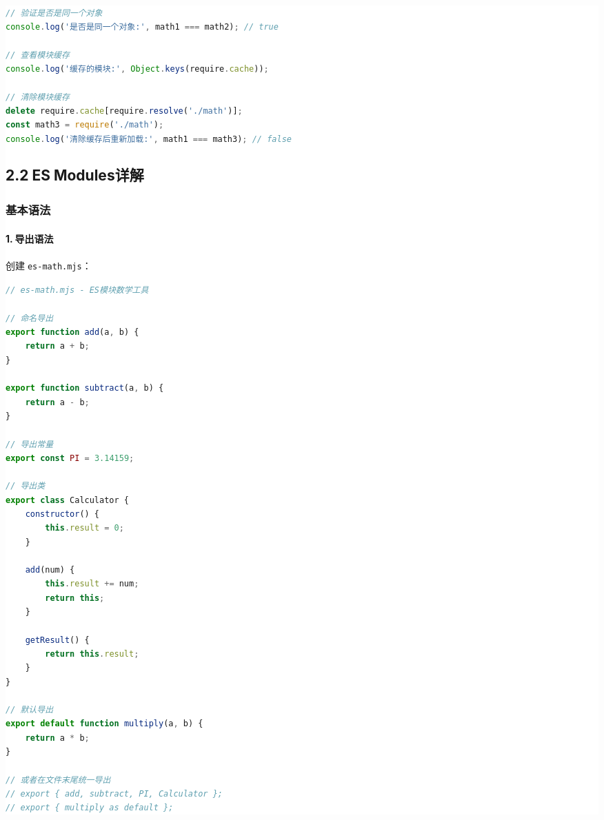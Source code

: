 ```javascript
// 验证是否是同一个对象
console.log('是否是同一个对象:', math1 === math2); // true

// 查看模块缓存
console.log('缓存的模块:', Object.keys(require.cache));

// 清除模块缓存
delete require.cache[require.resolve('./math')];
const math3 = require('./math');
console.log('清除缓存后重新加载:', math1 === math3); // false
```

## 2.2 ES Modules详解

### 基本语法

#### 1. 导出语法

创建 `es-math.mjs`：
```javascript
// es-math.mjs - ES模块数学工具

// 命名导出
export function add(a, b) {
    return a + b;
}

export function subtract(a, b) {
    return a - b;
}

// 导出常量
export const PI = 3.14159;

// 导出类
export class Calculator {
    constructor() {
        this.result = 0;
    }
    
    add(num) {
        this.result += num;
        return this;
    }
    
    getResult() {
        return this.result;
    }
}

// 默认导出
export default function multiply(a, b) {
    return a * b;
}

// 或者在文件末尾统一导出
// export { add, subtract, PI, Calculator };
// export { multiply as default };
```
